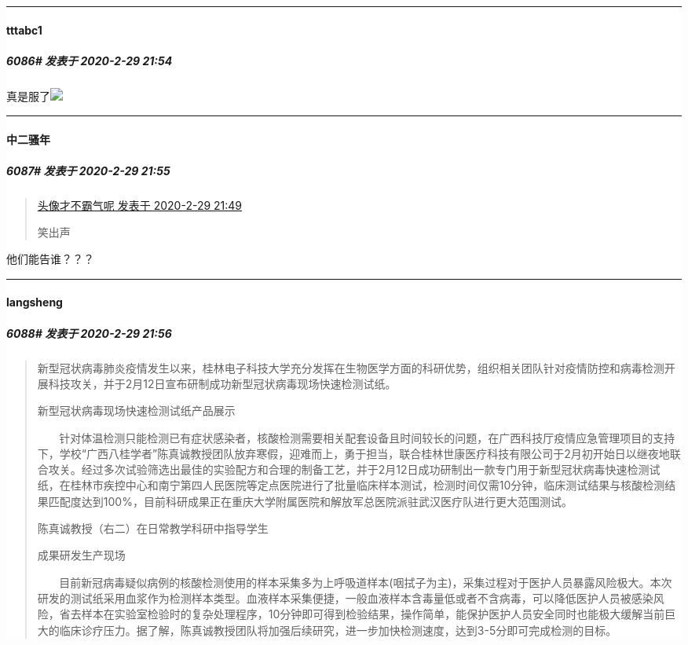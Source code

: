 

-----

####  tttabc1  
##### 6086#       发表于 2020-2-29 21:54




真是服了<img src="https://static.saraba1st.com/image/smiley/face2017/068.png" referrerpolicy="no-referrer">







-----

####  中二骚年  
##### 6087#       发表于 2020-2-29 21:55



<blockquote><a href="httphttps://bbs.saraba1st.com/2b/forum.php?mod=redirect&amp;goto=findpost&amp;pid=46572881&amp;ptid=1915816" target="_blank">头像才不霸气呢 发表于 2020-2-29 21:49</a>

笑出声</blockquote>
他们能告谁？？？







-----

####  langsheng  
##### 6088#       发表于 2020-2-29 21:56



<blockquote>新型冠状病毒肺炎疫情发生以来，桂林电子科技大学充分发挥在生物医学方面的科研优势，组织相关团队针对疫情防控和病毒检测开展科技攻关，并于2月12日宣布研制成功新型冠状病毒现场快速检测试纸。


新型冠状病毒现场快速检测试纸产品展示


       针对体温检测只能检测已有症状感染者，核酸检测需要相关配套设备且时间较长的问题，在广西科技厅疫情应急管理项目的支持下，学校“广西八桂学者”陈真诚教授团队放弃寒假，迎难而上，勇于担当，联合桂林世康医疗科技有限公司于2月初开始日以继夜地联合攻关。经过多次试验筛选出最佳的实验配方和合理的制备工艺，并于2月12日成功研制出一款专门用于新型冠状病毒快速检测试纸，在桂林市疾控中心和南宁第四人民医院等定点医院进行了批量临床样本测试，检测时间仅需10分钟，临床测试结果与核酸检测结果匹配度达到100%，目前科研成果正在重庆大学附属医院和解放军总医院派驻武汉医疗队进行更大范围测试。


陈真诚教授（右二）在日常教学科研中指导学生



成果研发生产现场


       目前新冠病毒疑似病例的核酸检测使用的样本采集多为上呼吸道样本(咽拭子为主)，采集过程对于医护人员暴露风险极大。本次研发的测试纸采用血浆作为检测样本类型。血液样本采集便捷，一般血液样本含毒量低或者不含病毒，可以降低医护人员被感染风险，省去样本在实验室检验时的复杂处理程序，10分钟即可得到检验结果，操作简单，能保护医护人员安全同时也能极大缓解当前巨大的临床诊疗压力。据了解，陈真诚教授团队将加强后续研究，进一步加快检测速度，达到3-5分即可完成检测的目标。
